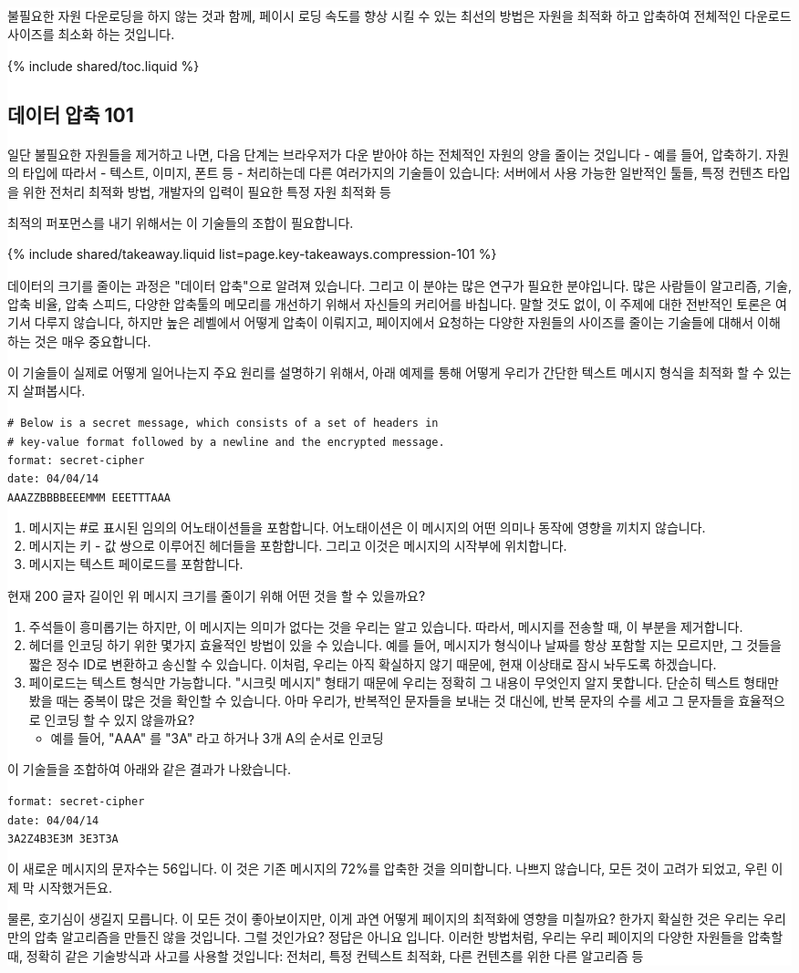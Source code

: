 <p class="intro">
  불필요한 자원 다운로딩을 하지 않는 것과 함께, 페이시 로딩 속도를 향상 시킬 수 있는 최선의 방법은 자원을 최적화 하고 압축하여 전체적인 다운로드 사이즈를 최소화 하는 것입니다.
</p>

{% include shared/toc.liquid %}

## 데이터 압축 101

일단 불필요한 자원들을 제거하고 나면, 다음 단계는 브라우저가 다운 받아야 하는 전체적인 자원의 양을 줄이는 것입니다 - 예를 들어, 압축하기. 자원의 타입에 따라서 - 텍스트, 이미지, 폰트 등 - 처리하는데 다른 여러가지의 기술들이 있습니다: 서버에서 사용 가능한 일반적인 툴들, 특정 컨텐츠 타입을 위한 전처리 최적화 방법, 개발자의 입력이 필요한 특정 자원 최적화 등

최적의 퍼포먼스를 내기 위해서는 이 기술들의 조합이 필요합니다.

{% include shared/takeaway.liquid list=page.key-takeaways.compression-101 %}

데이터의 크기를 줄이는 과정은 "데이터 압축"으로 알려져 있습니다. 그리고 이 분야는 많은 연구가 필요한 분야입니다. 많은 사람들이 알고리즘, 기술, 압축 비율, 압축 스피드, 다양한 압축툴의 메모리를 개선하기 위해서 자신들의 커리어를 바칩니다. 말할 것도 없이, 이 주제에 대한 전반적인 토론은 여기서 다루지 않습니다, 하지만 높은 레벨에서 어떻게 압축이 이뤄지고, 페이지에서 요청하는 다양한 자원들의 사이즈를 줄이는 기술들에 대해서 이해하는 것은 매우 중요합니다.

이 기술들이 실제로 어떻게 일어나는지 주요 원리를 설명하기 위해서, 아래 예제를 통해 어떻게 우리가 간단한 텍스트 메시지 형식을 최적화 할 수 있는지 살펴봅시다.

    # Below is a secret message, which consists of a set of headers in
    # key-value format followed by a newline and the encrypted message.
    format: secret-cipher
    date: 04/04/14
    AAAZZBBBBEEEMMM EEETTTAAA

1. 메시지는 #로 표시된 임의의 어노태이션들을 포함합니다. 어노태이션은 이 메시지의 어떤 의미나 동작에 영향을 끼치지 않습니다.
1. 메시지는 키 - 값 쌍으로 이루어진 헤더들을 포함합니다. 그리고 이것은 메시지의 시작부에 위치합니다.
1. 메시지는 텍스트 페이로드를 포함합니다.

현재 200 글자 길이인 위 메시지 크기를 줄이기 위해 어떤 것을 할 수 있을까요?

1. 주석들이 흥미롭기는 하지만, 이 메시지는 의미가 없다는 것을 우리는 알고 있습니다. 따라서, 메시지를 전송할 때, 이 부분을 제거합니다.
1. 헤더를 인코딩 하기 위한 몇가지 효율적인 방법이 있을 수 있습니다. 예를 들어, 메시지가 형식이나 날짜를 항상 포함할 지는 모르지만, 그 것들을 짧은 정수 ID로 변환하고 송신할 수 있습니다. 이처럼, 우리는 아직 확실하지 않기 때문에, 현재 이상태로 잠시 놔두도록 하겠습니다.
1. 페이로드는 텍스트 형식만 가능합니다. "시크릿 메시지" 형태기 때문에 우리는 정확히 그 내용이 무엇인지 알지 못합니다. 단순히 텍스트 형태만 봤을 때는 중복이 많은 것을 확인할 수 있습니다. 아마 우리가, 반복적인 문자들을 보내는 것 대신에, 반복 문자의 수를 세고 그 문자들을 효율적으로 인코딩 할 수 있지 않을까요?
    * 예를 들어, "AAA" 를 "3A" 라고 하거나 3개 A의 순서로 인코딩

이 기술들을 조합하여 아래와 같은 결과가 나왔습니다.

    format: secret-cipher
    date: 04/04/14
    3A2Z4B3E3M 3E3T3A

이 새로운 메시지의 문자수는 56입니다. 이 것은 기존 메시지의 72%를 압축한 것을 의미합니다. 나쁘지 않습니다, 모든 것이 고려가 되었고, 우린 이제 막 시작했거든요.

물론, 호기심이 생길지 모릅니다. 이 모든 것이 좋아보이지만, 이게 과연 어떻게 페이지의 최적화에 영향을 미칠까요? 한가지 확실한 것은 우리는 우리만의 압축 알고리즘을 만들진 않을 것입니다. 그럴 것인가요? 정답은 아니요 입니다. 이러한 방법처럼, 우리는 우리 페이지의 다양한 자원들을 압축할 때, 정확히 같은 기술방식과 사고를 사용할 것입니다: 전처리, 특정 컨텍스트 최적화, 다른 컨텐츠를 위한 다른 알고리즘 등
